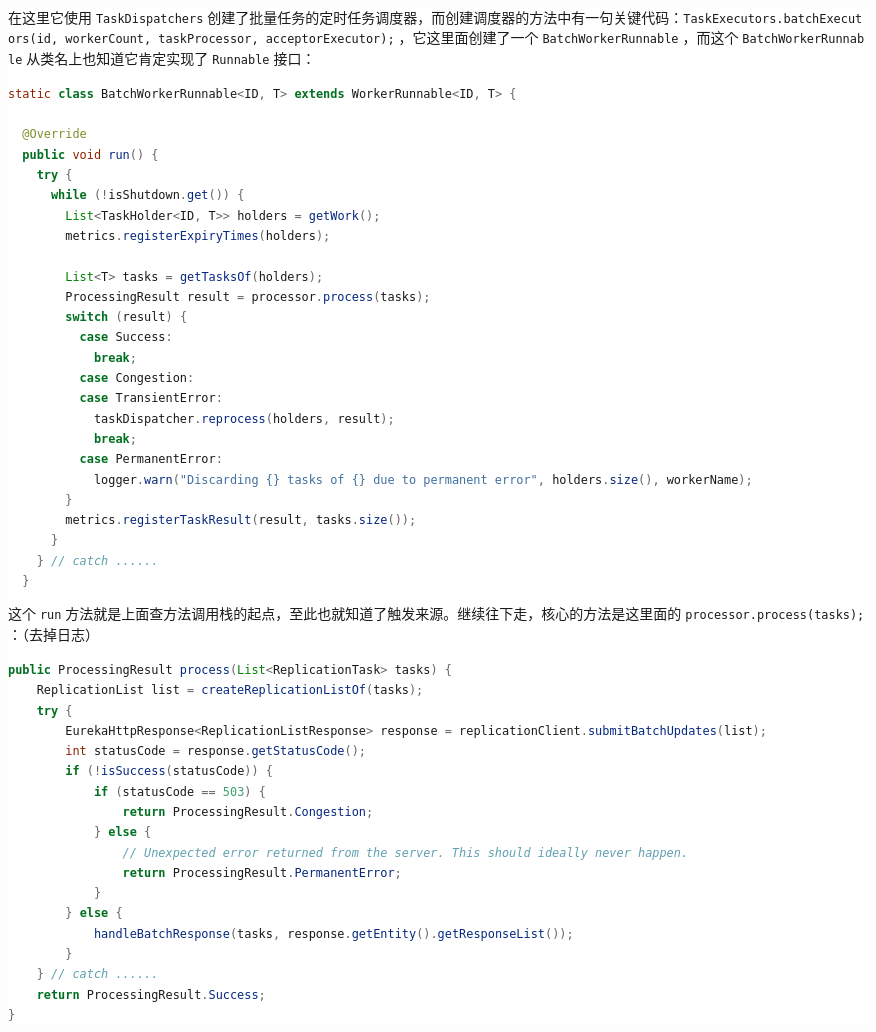 在这里它使用 `TaskDispatchers` 创建了批量任务的定时任务调度器，而创建调度器的方法中有一句关键代码：`TaskExecutors.batchExecutors(id, workerCount, taskProcessor, acceptorExecutor);` ，它这里面创建了一个 `BatchWorkerRunnable` ，而这个 `BatchWorkerRunnable` 从类名上也知道它肯定实现了 `Runnable` 接口：

```java
static class BatchWorkerRunnable<ID, T> extends WorkerRunnable<ID, T> {

  @Override
  public void run() {
    try {
      while (!isShutdown.get()) {
        List<TaskHolder<ID, T>> holders = getWork();
        metrics.registerExpiryTimes(holders);

        List<T> tasks = getTasksOf(holders);
        ProcessingResult result = processor.process(tasks);
        switch (result) {
          case Success:
            break;
          case Congestion:
          case TransientError:
            taskDispatcher.reprocess(holders, result);
            break;
          case PermanentError:
            logger.warn("Discarding {} tasks of {} due to permanent error", holders.size(), workerName);
        }
        metrics.registerTaskResult(result, tasks.size());
      }
    } // catch ......
  }
```

这个 `run` 方法就是上面查方法调用栈的起点，至此也就知道了触发来源。继续往下走，核心的方法是这里面的 `processor.process(tasks);` ：（去掉日志）

```java
public ProcessingResult process(List<ReplicationTask> tasks) {
    ReplicationList list = createReplicationListOf(tasks);
    try {
        EurekaHttpResponse<ReplicationListResponse> response = replicationClient.submitBatchUpdates(list);
        int statusCode = response.getStatusCode();
        if (!isSuccess(statusCode)) {
            if (statusCode == 503) {
                return ProcessingResult.Congestion;
            } else {
                // Unexpected error returned from the server. This should ideally never happen.
                return ProcessingResult.PermanentError;
            }
        } else {
            handleBatchResponse(tasks, response.getEntity().getResponseList());
        }
    } // catch ......
    return ProcessingResult.Success;
}

```
